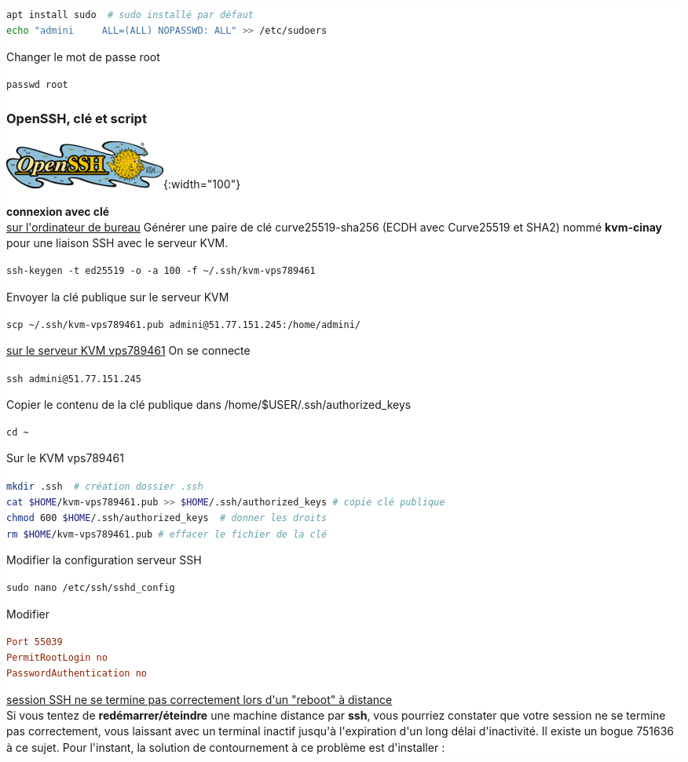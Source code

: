 ```bash
apt install sudo  # sudo installé par défaut
echo "admini     ALL=(ALL) NOPASSWD: ALL" >> /etc/sudoers
```

Changer le mot de passe root

    passwd root

### OpenSSH, clé et script

![OpenSSH](ssh_logo1.png){:width="100"}

**connexion avec clé**  
<u>sur l'ordinateur de bureau</u>
Générer une paire de clé curve25519-sha256 (ECDH avec Curve25519 et SHA2) nommé **kvm-cinay** pour une liaison SSH avec le serveur KVM.  

    ssh-keygen -t ed25519 -o -a 100 -f ~/.ssh/kvm-vps789461

Envoyer la clé publique sur le serveur KVM   

    scp ~/.ssh/kvm-vps789461.pub admini@51.77.151.245:/home/admini/

<u>sur le serveur KVM vps789461</u>
On se connecte  

    ssh admini@51.77.151.245

Copier le contenu de la clé publique dans /home/$USER/.ssh/authorized_keys  

    cd ~

Sur le KVM vps789461   

```bash
mkdir .ssh  # création dossier .ssh
cat $HOME/kvm-vps789461.pub >> $HOME/.ssh/authorized_keys # copie clé publique
chmod 600 $HOME/.ssh/authorized_keys  # donner les droits
rm $HOME/kvm-vps789461.pub # effacer le fichier de la clé
```

Modifier la configuration serveur SSH  

    sudo nano /etc/ssh/sshd_config

Modifier

```conf
Port 55039
PermitRootLogin no
PasswordAuthentication no
```


<u>session SSH ne se termine pas correctement lors d'un "reboot" à distance</u>  
Si vous tentez de **redémarrer/éteindre** une machine distance par **ssh**, vous pourriez constater que votre session ne se termine pas correctement, vous laissant avec un terminal inactif jusqu'à l'expiration d'un long délai d'inactivité. Il existe un bogue 751636 à ce sujet. Pour l'instant, la solution de contournement à ce problème est d'installer :  
